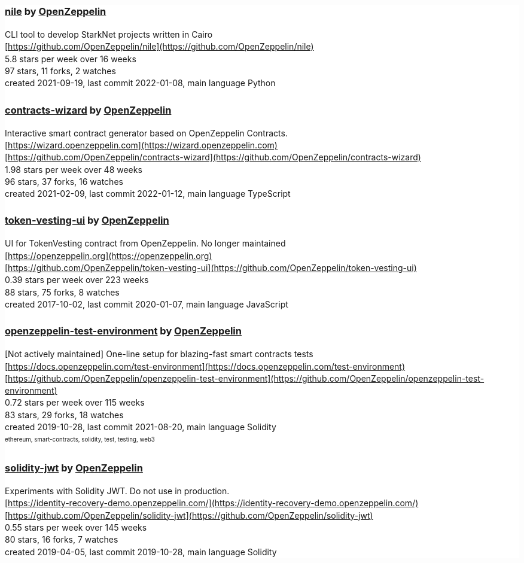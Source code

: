
### [nile](https://github.com/OpenZeppelin/nile) by [OpenZeppelin](https://github.com/OpenZeppelin)  
CLI tool to develop StarkNet projects written in Cairo  
[https://github.com/OpenZeppelin/nile](https://github.com/OpenZeppelin/nile)  
5.8 stars per week over 16 weeks  
97 stars, 11 forks, 2 watches  
created 2021-09-19, last commit 2022-01-08, main language Python  


### [contracts-wizard](https://github.com/OpenZeppelin/contracts-wizard) by [OpenZeppelin](https://github.com/OpenZeppelin)  
Interactive smart contract generator based on OpenZeppelin Contracts.  
[https://wizard.openzeppelin.com](https://wizard.openzeppelin.com)  
[https://github.com/OpenZeppelin/contracts-wizard](https://github.com/OpenZeppelin/contracts-wizard)  
1.98 stars per week over 48 weeks  
96 stars, 37 forks, 16 watches  
created 2021-02-09, last commit 2022-01-12, main language TypeScript  


### [token-vesting-ui](https://github.com/OpenZeppelin/token-vesting-ui) by [OpenZeppelin](https://github.com/OpenZeppelin)  
UI for TokenVesting contract from OpenZeppelin. No longer maintained  
[https://openzeppelin.org](https://openzeppelin.org)  
[https://github.com/OpenZeppelin/token-vesting-ui](https://github.com/OpenZeppelin/token-vesting-ui)  
0.39 stars per week over 223 weeks  
88 stars, 75 forks, 8 watches  
created 2017-10-02, last commit 2020-01-07, main language JavaScript  


### [openzeppelin-test-environment](https://github.com/OpenZeppelin/openzeppelin-test-environment) by [OpenZeppelin](https://github.com/OpenZeppelin)  
[Not actively maintained] One-line setup for blazing-fast smart contracts tests  
[https://docs.openzeppelin.com/test-environment](https://docs.openzeppelin.com/test-environment)  
[https://github.com/OpenZeppelin/openzeppelin-test-environment](https://github.com/OpenZeppelin/openzeppelin-test-environment)  
0.72 stars per week over 115 weeks  
83 stars, 29 forks, 18 watches  
created 2019-10-28, last commit 2021-08-20, main language Solidity  
<sub><sup>ethereum, smart-contracts, solidity, test, testing, web3</sup></sub>


### [solidity-jwt](https://github.com/OpenZeppelin/solidity-jwt) by [OpenZeppelin](https://github.com/OpenZeppelin)  
Experiments with Solidity JWT. Do not use in production.  
[https://identity-recovery-demo.openzeppelin.com/](https://identity-recovery-demo.openzeppelin.com/)  
[https://github.com/OpenZeppelin/solidity-jwt](https://github.com/OpenZeppelin/solidity-jwt)  
0.55 stars per week over 145 weeks  
80 stars, 16 forks, 7 watches  
created 2019-04-05, last commit 2019-10-28, main language Solidity  
